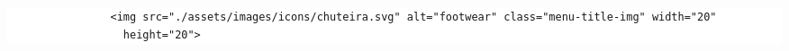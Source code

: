                     <img src="./assets/images/icons/chuteira.svg" alt="footwear" class="menu-title-img" width="20"
                      height="20">

